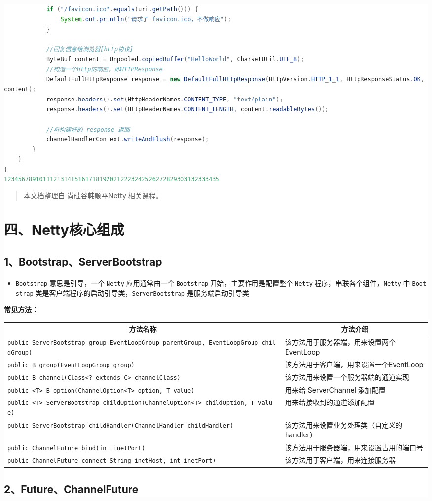 ```java
            if ("/favicon.ico".equals(uri.getPath())) {
                System.out.println("请求了 favicon.ico，不做响应");
            }

            //回复信息给浏览器[http协议]
            ByteBuf content = Unpooled.copiedBuffer("HelloWorld", CharsetUtil.UTF_8);
            //构造一个http的响应，即HTTPResponse
            DefaultFullHttpResponse response = new DefaultFullHttpResponse(HttpVersion.HTTP_1_1, HttpResponseStatus.OK, content);
            response.headers().set(HttpHeaderNames.CONTENT_TYPE, "text/plain");
            response.headers().set(HttpHeaderNames.CONTENT_LENGTH, content.readableBytes());

            //将构建好的 response 返回
            channelHandlerContext.writeAndFlush(response);
        }
    }
}
1234567891011121314151617181920212223242526272829303132333435
```

> 本文档整理自 尚硅谷韩顺平Netty 相关课程。





# 四、Netty核心组成

## 1、Bootstrap、ServerBootstrap

- `Bootstrap` 意思是引导，一个 `Netty` 应用通常由一个 `Bootstrap` 开始，主要作用是配置整个 `Netty` 程序，串联各个组件，`Netty` 中 `Bootstrap` 类是客户端程序的启动引导类，`ServerBootstrap` 是服务端启动引导类

**常见方法：**

| 方法名称                                                     | 方法介绍                                     |
| ------------------------------------------------------------ | -------------------------------------------- |
| `public ServerBootstrap group(EventLoopGroup parentGroup, EventLoopGroup childGroup)` | 该方法用于服务器端，用来设置两个EventLoop    |
| `public B group(EventLoopGroup group)`                       | 该方法用于客户端，用来设置一个EventLoop      |
| `public B channel(Class<? extends C> channelClass)`          | 该方法用来设置一个服务器端的通道实现         |
| `public <T> B option(ChannelOption<T> option, T value)`      | 用来给 ServerChannel 添加配置                |
| `public <T> ServerBootstrap childOption(ChannelOption<T> childOption, T value)` | 用来给接收到的通道添加配置                   |
| `public ServerBootstrap childHandler(ChannelHandler childHandler)` | 该方法用来设置业务处理类（自定义的 handler） |
| `public ChannelFuture bind(int inetPort)`                    | 该方法用于服务器端，用来设置占用的端口号     |
| `public ChannelFuture connect(String inetHost, int inetPort)` | 该方法用于客户端，用来连接服务器             |

## 2、Future、ChannelFuture
